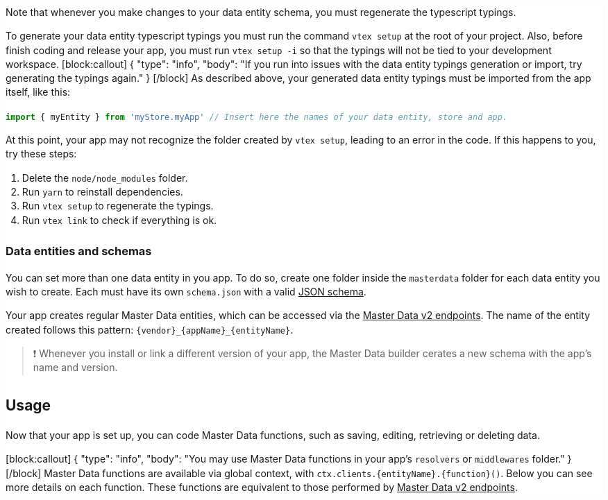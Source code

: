 Note that whenever you make changes to your data entity schema, you must regenerate the typescript typings.

To generate your data entity typescript typings you must run the command `vtex setup` at the root of your project. Also, before finish coding and release your app, you must run `vtex setup -i` so that the typings will not be tied to your development workspace.
[block:callout]
{
  "type": "info",
  "body": "If you run into issues with the data entity typings generation or import, try generating the typings again."
}
[/block]
As described above, your generated data entity typings must be imported from the app itself, like this:

```ts
import { myEntity } from 'myStore.myApp' // Insert here the names of your data entity, store and app.
```

At this point, your app may not recognize the folder created by `vtex setup`, leading to an error in the code. If this happens to you, try these steps:

1. Delete the `node/node_modules` folder.
2. Run `yarn` to reinstall dependencies.
3. Run `vtex setup` to regenerate the typings.
4. Run `vtex link` to check if everything is ok.

### Data entities and schemas

You can set more than one data entity in you app. To do so, create one folder inside the `masterdata` folder for each data entity you wish to create. Each must have its own `schema.json` with a valid [JSON schema](https://developers.vtex.com/vtex-rest-api/docs/starting-to-work-on-master-data-with-json-schema).

Your app creates regular Master Data entities, which can be accessed via the [Master Data v2 endpoints](https://developers.vtex.com/vtex-rest-api/reference/master-data-api-v2-overview). The name of the entity created follows this pattern: `{vendor}_{appName}_{entityName}`.

>❗ Whenever you install or link a different version of your app, the Master Data builder cerates a new schema with the app’s name and version.

## Usage

Now that your app is set up, you can code Master Data functions, such as saving, editing, retrieving or deleting data.

[block:callout]
{
  "type": "info",
  "body": "You may use Master Data functions in your app’s `resolvers` or `middlewares`  folder."
}
[/block]
Master Data functions are available via global context, with `ctx.clients.{entityName}.{function}()`. Below you can see more details on each function. These functions are equivalent to those performed by [Master Data v2 endpoints](https://developers.vtex.com/vtex-rest-api/reference/master-data-api-v2-overview).
